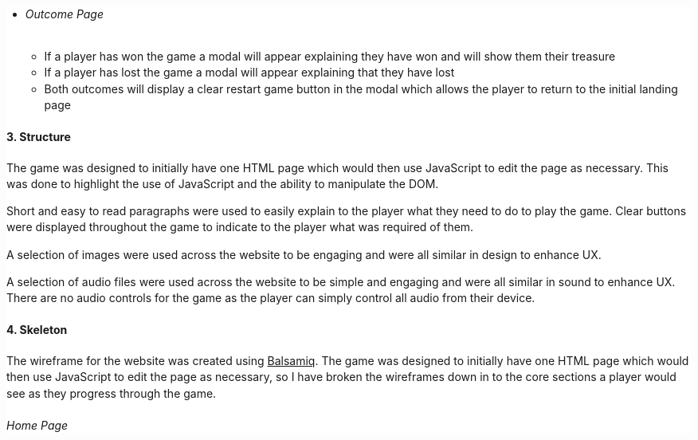 * ###### Outcome Page

  * If a player has won the game a modal will appear explaining they have won and will show them their treasure
  * If a player has lost the game a modal will appear explaining that they have lost
  * Both outcomes will display a clear restart game button in the modal which allows the player to return to the initial landing page



#### 3. Structure

The game was designed to initially have one HTML page which would then use JavaScript to edit the page as necessary. This was done to highlight the use of JavaScript and the ability to manipulate the DOM.



Short and easy to read paragraphs were used to easily explain to the player what they need to do to play the game. Clear buttons were displayed throughout the game to indicate to the player what was required of them.



A selection of images were used across the website to be engaging and were all similar in design to enhance UX.



A selection of audio files were used across the website to be simple and engaging and were all similar in sound to enhance UX. There are no audio controls for the game as the player can simply control all audio from their device.



#### 4. Skeleton

The wireframe for the website was created using [Balsamiq](https://balsamiq.com/). The game was designed to initially have one HTML page which would then use JavaScript to edit the page as necessary, so I have broken the wireframes down in to the core sections a player would see as they progress through the game.



###### Home Page
